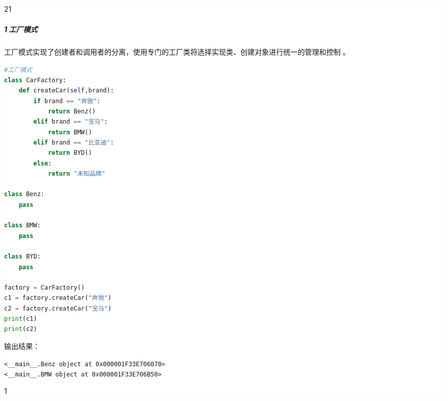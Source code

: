 

21 

##### 1 工厂模式

工厂模式实现了创建者和调用者的分离，使用专门的工厂类将选择实现类、创建对象进行统一的管理和控制 。

```python
#工厂模式
class CarFactory:
    def createCar(self,brand):
        if brand == "奔驰":
            return Benz()
        elif brand == "宝马":
            return BMW()
        elif brand == "比亚迪":
            return BYD()
        else:
            return "未知品牌"

class Benz:
    pass

class BMW:
    pass

class BYD:
    pass

factory = CarFactory()
c1 = factory.createCar("奔驰")
c2 = factory.createCar("宝马")
print(c1)
print(c2)
```

输出结果：

```
<__main__.Benz object at 0x000001F33E706070>
<__main__.BMW object at 0x000001F33E706B50>
```

1